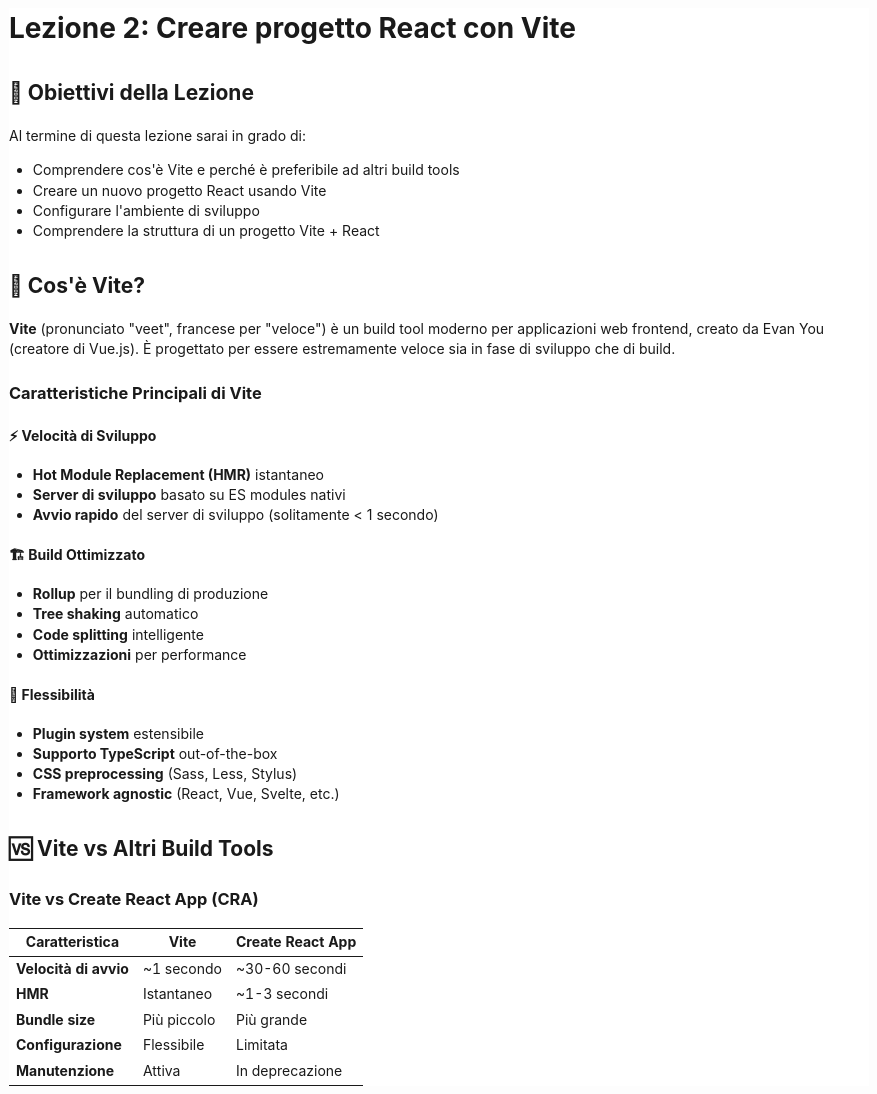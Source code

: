 # Lezione 2: Creare progetto React con Vite

## 🎯 Obiettivi della Lezione

Al termine di questa lezione sarai in grado di:
- Comprendere cos'è Vite e perché è preferibile ad altri build tools
- Creare un nuovo progetto React usando Vite
- Configurare l'ambiente di sviluppo
- Comprendere la struttura di un progetto Vite + React

## 🚀 Cos'è Vite?

**Vite** (pronunciato "veet", francese per "veloce") è un build tool moderno per applicazioni web frontend, creato da Evan You (creatore di Vue.js). È progettato per essere estremamente veloce sia in fase di sviluppo che di build.

### Caratteristiche Principali di Vite

#### ⚡ **Velocità di Sviluppo**
- **Hot Module Replacement (HMR)** istantaneo
- **Server di sviluppo** basato su ES modules nativi
- **Avvio rapido** del server di sviluppo (solitamente < 1 secondo)

#### 🏗️ **Build Ottimizzato**
- **Rollup** per il bundling di produzione
- **Tree shaking** automatico
- **Code splitting** intelligente
- **Ottimizzazioni** per performance

#### 🔧 **Flessibilità**
- **Plugin system** estensibile
- **Supporto TypeScript** out-of-the-box
- **CSS preprocessing** (Sass, Less, Stylus)
- **Framework agnostic** (React, Vue, Svelte, etc.)

## 🆚 Vite vs Altri Build Tools

### **Vite vs Create React App (CRA)**

| Caratteristica | Vite | Create React App |
|----------------|------|------------------|
| **Velocità di avvio** | ~1 secondo | ~30-60 secondi |
| **HMR** | Istantaneo | ~1-3 secondi |
| **Bundle size** | Più piccolo | Più grande |
| **Configurazione** | Flessibile | Limitata |
| **Manutenzione** | Attiva | In deprecazione |
